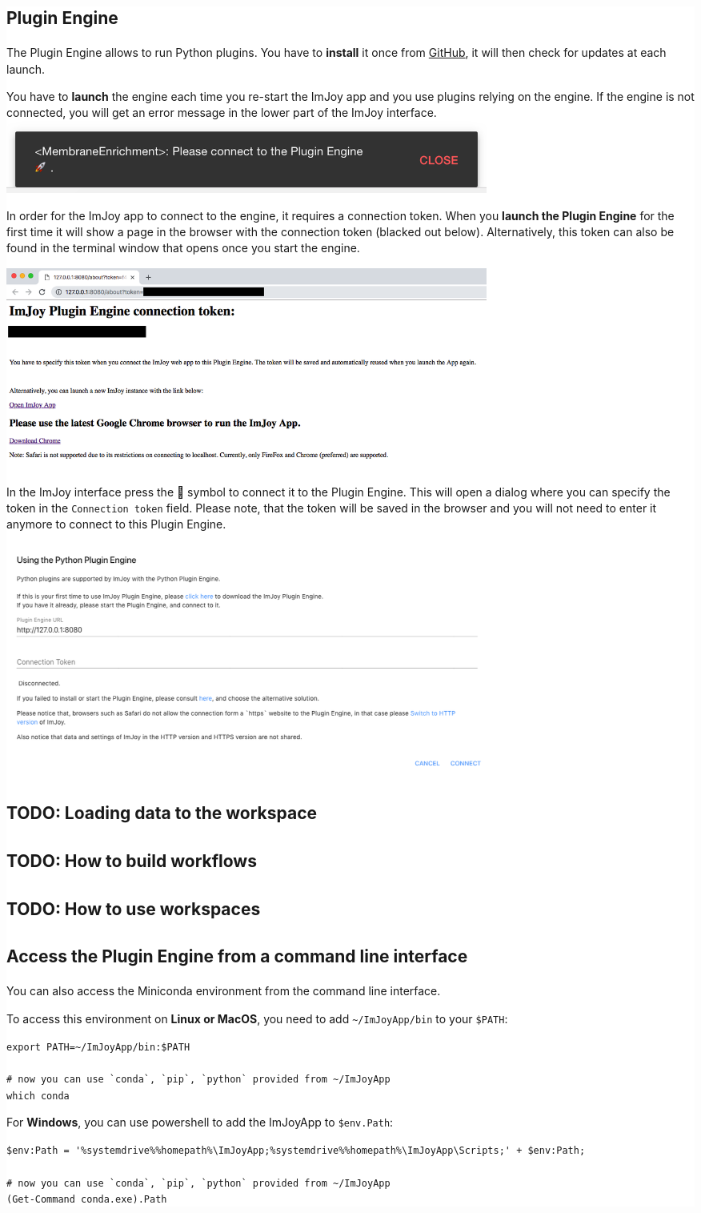 ## Plugin Engine
The Plugin Engine allows to run Python plugins. You have to **install** it once from [GitHub](https://github.com/oeway/ImJoy-Engine/releases), it will then check for updates at each launch.

You have to **launch** the engine each time you re-start the ImJoy app and you use plugins relying on the engine. If the engine is not connected, you will get an error message in the lower part of the ImJoy interface.
<img
  src="./assets/imjoy-warning-connect-engine.png" width="600px"></img>

In order for the ImJoy app to connect to the engine, it requires a connection token. When you **launch the Plugin Engine** for the first time it will show a page in the browser with the connection token (blacked out below). Alternatively, this token can also be found in the terminal window that opens once you start the engine.

<img
  src="./assets/imjoy-connectionToken.png" width="600px"></img>

In the ImJoy interface press the 🚀 symbol to connect it to the Plugin Engine. This will open a dialog where you can specify the token in the `Connection token` field. Please note, that the token will be saved in the browser and you will not need to enter it anymore to connect to this Plugin Engine.

<img
  src="./assets/imjoy-install-engine.png" width="600px"></img>

## TODO: Loading data to the workspace

## TODO: How to build workflows

## TODO: How to use workspaces


## Access the Plugin Engine from a command line interface
You can also access the Miniconda environment from the command line interface.

To access this environment on **Linux or MacOS**, you need to add `~/ImJoyApp/bin` to your `$PATH`:
```
export PATH=~/ImJoyApp/bin:$PATH

# now you can use `conda`, `pip`, `python` provided from ~/ImJoyApp
which conda

```
For **Windows**, you can use powershell to add the ImJoyApp to `$env.Path`:
```
$env:Path = '%systemdrive%%homepath%\ImJoyApp;%systemdrive%%homepath%\ImJoyApp\Scripts;' + $env:Path;

# now you can use `conda`, `pip`, `python` provided from ~/ImJoyApp
(Get-Command conda.exe).Path
```
